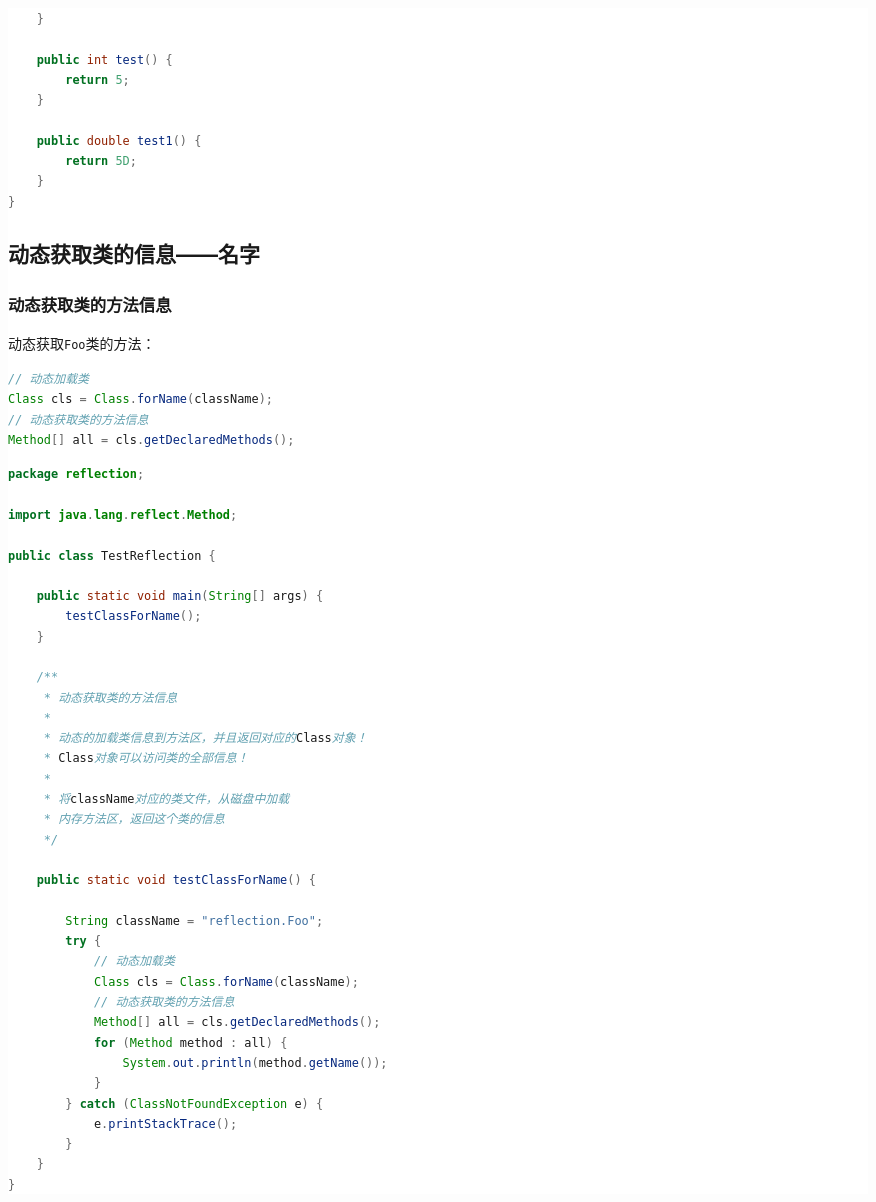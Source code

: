 ```java
    }

    public int test() {
        return 5;
    }

    public double test1() {
        return 5D;
    }
}
```



## 动态获取类的信息——名字

### 动态获取类的方法信息

动态获取`Foo`类的方法：

```java
// 动态加载类
Class cls = Class.forName(className);
// 动态获取类的方法信息
Method[] all = cls.getDeclaredMethods();
```



```java
package reflection;

import java.lang.reflect.Method;

public class TestReflection {

    public static void main(String[] args) {
        testClassForName();
    }

    /**
     * 动态获取类的方法信息
     *
     * 动态的加载类信息到方法区，并且返回对应的Class对象！
     * Class对象可以访问类的全部信息！
     *
     * 将className对应的类文件，从磁盘中加载
     * 内存方法区，返回这个类的信息
     */

    public static void testClassForName() {

        String className = "reflection.Foo";
        try {
            // 动态加载类
            Class cls = Class.forName(className);
            // 动态获取类的方法信息
            Method[] all = cls.getDeclaredMethods();
            for (Method method : all) {
                System.out.println(method.getName());
            }
        } catch (ClassNotFoundException e) {
            e.printStackTrace();
        }
    }
}
```